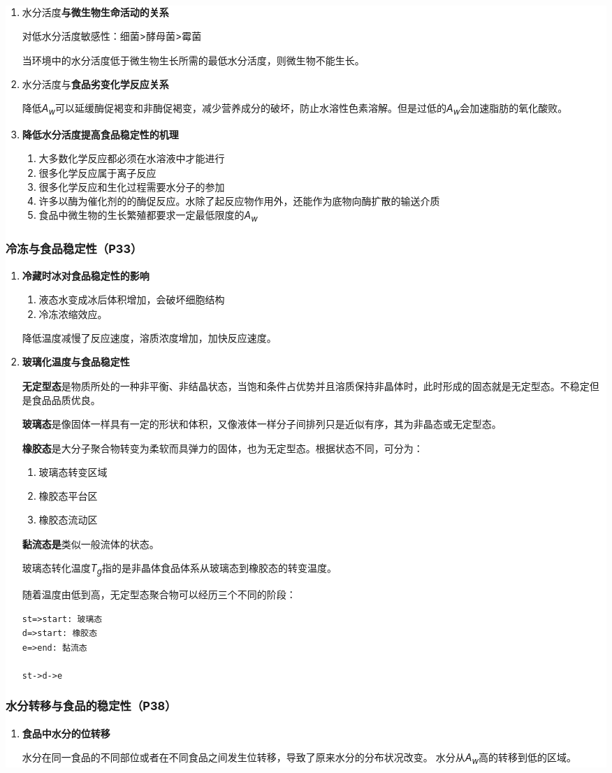 1. 水分活度**与微生物生命活动的关系**

   对低水分活度敏感性：细菌>酵母菌>霉菌

   当环境中的水分活度低于微生物生长所需的最低水分活度，则微生物不能生长。

2. 水分活度与**食品劣变化学反应关系**

   降低$A_w$可以延缓酶促褐变和非酶促褐变，减少营养成分的破坏，防止水溶性色素溶解。但是过低的$A_w$会加速脂肪的氧化酸败。

3. **降低水分活度提高食品稳定性的机理**

   1. 大多数化学反应都必须在水溶液中才能进行
   2. 很多化学反应属于离子反应
   3. 很多化学反应和生化过程需要水分子的参加
   4. 许多以酶为催化剂的的酶促反应。水除了起反应物作用外，还能作为底物向酶扩散的输送介质
   5. 食品中微生物的生长繁殖都要求一定最低限度的$A_w$ 

### 冷冻与食品稳定性（P33）

1. **冷藏时冰对食品稳定性的影响**

   1. 液态水变成冰后体积增加，会破坏细胞结构
   2. 冷冻浓缩效应。

   降低温度减慢了反应速度，溶质浓度增加，加快反应速度。

2. **玻璃化温度与食品稳定性**

   **无定型态**是物质所处的一种非平衡、非结晶状态，当饱和条件占优势并且溶质保持非晶体时，此时形成的固态就是无定型态。不稳定但是食品品质优良。

   **玻璃态**是像固体一样具有一定的形状和体积，又像液体一样分子间排列只是近似有序，其为非晶态或无定型态。

   **橡胶态**是大分子聚合物转变为柔软而具弹力的固体，也为无定型态。根据状态不同，可分为：

   1. 玻璃态转变区域

   1. 橡胶态平台区
   2. 橡胶态流动区

   **黏流态是**类似一般流体的状态。

   玻璃态转化温度$T_g$指的是非晶体食品体系从玻璃态到橡胶态的转变温度。

   随着温度由低到高，无定型态聚合物可以经历三个不同的阶段：

   ```flow
   st=>start: 玻璃态
   d=>start: 橡胶态
   e=>end: 黏流态
   
   st->d->e
   ```

   

### 水分转移与食品的稳定性（P38）

1. **食品中水分的位转移**

   水分在同一食品的不同部位或者在不同食品之间发生位转移，导致了原来水分的分布状况改变。
   水分从$A_w$高的转移到低的区域。

